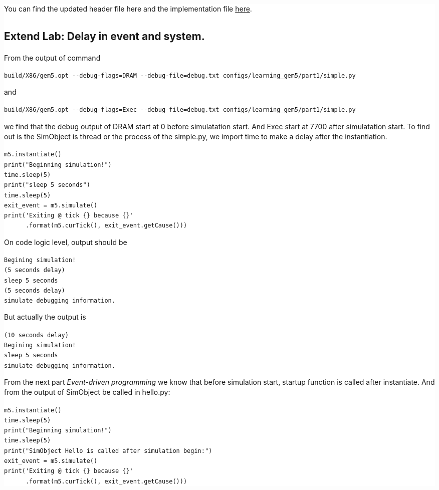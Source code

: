 You can find the updated header file here and the implementation file [here](https://www.gem5.org/_pages/static/scripts/part2/events/hello_object.cc).

## Extend Lab: Delay in event and system.

From the output of command
```
build/X86/gem5.opt --debug-flags=DRAM --debug-file=debug.txt configs/learning_gem5/part1/simple.py
```
and 
```
build/X86/gem5.opt --debug-flags=Exec --debug-file=debug.txt configs/learning_gem5/part1/simple.py
```

we find that the debug output of DRAM start at 0 before simulatation start. And Exec start at 7700 after simulatation start. To find out is the SimObject is thread or the process of the simple.py, we import time to make a delay after the instantiation. 

```
m5.instantiate()
print("Beginning simulation!")
time.sleep(5)
print("sleep 5 seconds")
time.sleep(5)
exit_event = m5.simulate()
print('Exiting @ tick {} because {}'
      .format(m5.curTick(), exit_event.getCause()))
```

On code logic level, output should be 

```
Begining simulation!
(5 seconds delay)
sleep 5 seconds
(5 seconds delay)
simulate debugging information.
```

But actually the output is

```
(10 seconds delay)
Begining simulation!
sleep 5 seconds
simulate debugging information.
```

From the next part *Event-driven programming* we know that before simulation start, startup function is called after instantiate. And from the output of SimObject be called in hello.py:

```
m5.instantiate()
time.sleep(5)
print("Beginning simulation!")
time.sleep(5)
print("SimObject Hello is called after simulation begin:")
exit_event = m5.simulate()
print('Exiting @ tick {} because {}'
      .format(m5.curTick(), exit_event.getCause()))
```
